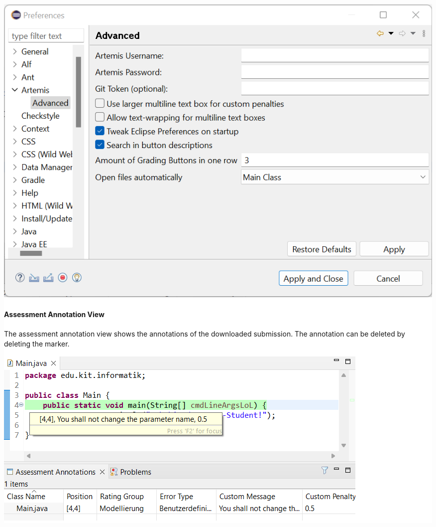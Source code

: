 ![PreferencesDetails](./img/preferences-details.png)

#### Assessment Annotation View

The assessment annotation view shows the annotations of the downloaded
submission. The annotation can be deleted by deleting the marker.

![Annotation](./img/gradingedition_annotation.png)
